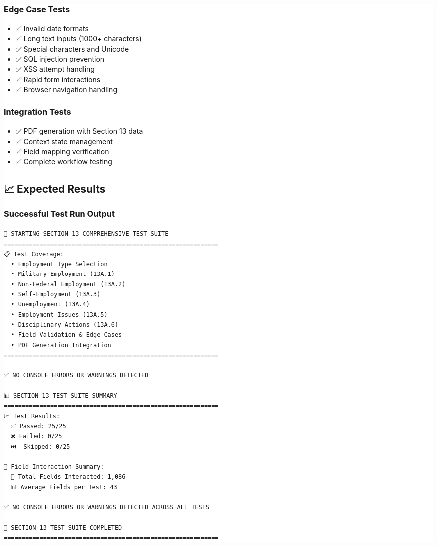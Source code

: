 ### Edge Case Tests
- ✅ Invalid date formats
- ✅ Long text inputs (1000+ characters)
- ✅ Special characters and Unicode
- ✅ SQL injection prevention
- ✅ XSS attempt handling
- ✅ Rapid form interactions
- ✅ Browser navigation handling

### Integration Tests
- ✅ PDF generation with Section 13 data
- ✅ Context state management
- ✅ Field mapping verification
- ✅ Complete workflow testing

## 📈 Expected Results

### Successful Test Run Output
```
🚀 STARTING SECTION 13 COMPREHENSIVE TEST SUITE
============================================================
📋 Test Coverage:
  • Employment Type Selection
  • Military Employment (13A.1)
  • Non-Federal Employment (13A.2)
  • Self-Employment (13A.3)
  • Unemployment (13A.4)
  • Employment Issues (13A.5)
  • Disciplinary Actions (13A.6)
  • Field Validation & Edge Cases
  • PDF Generation Integration
============================================================

✅ NO CONSOLE ERRORS OR WARNINGS DETECTED

📊 SECTION 13 TEST SUITE SUMMARY
============================================================
📈 Test Results:
  ✅ Passed: 25/25
  ❌ Failed: 0/25
  ⏭️  Skipped: 0/25

🎯 Field Interaction Summary:
  📝 Total Fields Interacted: 1,086
  📊 Average Fields per Test: 43

✅ NO CONSOLE ERRORS OR WARNINGS DETECTED ACROSS ALL TESTS

🎉 SECTION 13 TEST SUITE COMPLETED
============================================================
```

